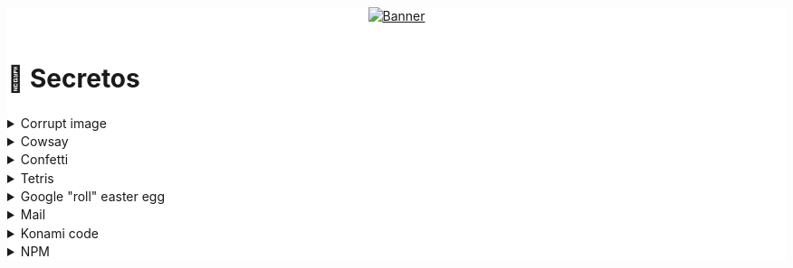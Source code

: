 <p align="center">
  <a href="https://codember.dev" target="_blank">
    <img src="https://user-images.githubusercontent.com/68721455/200732795-dc1ecbfc-a77c-4f82-899a-6a9d632ab56d.png" width="100%" alt="Banner" />
  </a>
</p>

# 🤫 Secretos

<details><summary>Corrupt image</summary></details>

<details><summary>Cowsay</summary></details>

<details><summary>Confetti</summary></details>

<details><summary>Tetris</summary></details>

<details><summary>Google "roll" easter egg</summary></details>

<details><summary>Mail</summary></details>

<details><summary>Konami code</summary></details>

<details><summary>NPM</summary></details>
